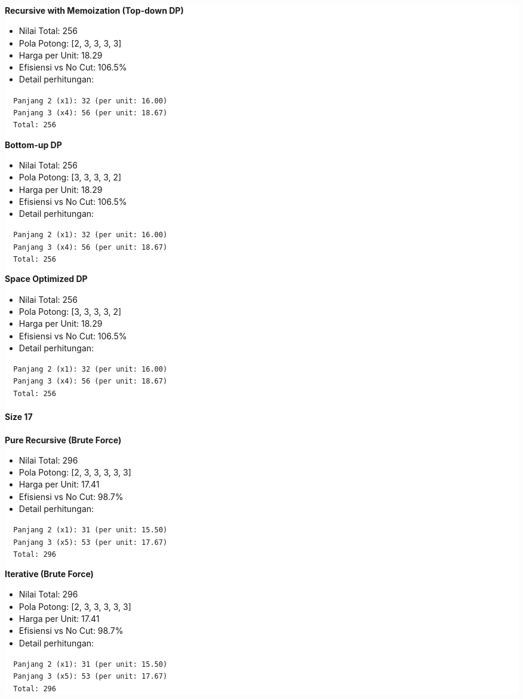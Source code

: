 **Recursive with Memoization (Top-down DP)**
- Nilai Total: 256
- Pola Potong: [2, 3, 3, 3, 3]
- Harga per Unit: 18.29
- Efisiensi vs No Cut: 106.5%
- Detail perhitungan:
```
  Panjang 2 (x1): 32 (per unit: 16.00)
  Panjang 3 (x4): 56 (per unit: 18.67)
  Total: 256
```

**Bottom-up DP**
- Nilai Total: 256
- Pola Potong: [3, 3, 3, 3, 2]
- Harga per Unit: 18.29
- Efisiensi vs No Cut: 106.5%
- Detail perhitungan:
```
  Panjang 2 (x1): 32 (per unit: 16.00)
  Panjang 3 (x4): 56 (per unit: 18.67)
  Total: 256
```

**Space Optimized DP**
- Nilai Total: 256
- Pola Potong: [3, 3, 3, 3, 2]
- Harga per Unit: 18.29
- Efisiensi vs No Cut: 106.5%
- Detail perhitungan:
```
  Panjang 2 (x1): 32 (per unit: 16.00)
  Panjang 3 (x4): 56 (per unit: 18.67)
  Total: 256
```

#### Size 17

**Pure Recursive (Brute Force)**
- Nilai Total: 296
- Pola Potong: [2, 3, 3, 3, 3, 3]
- Harga per Unit: 17.41
- Efisiensi vs No Cut: 98.7%
- Detail perhitungan:
```
  Panjang 2 (x1): 31 (per unit: 15.50)
  Panjang 3 (x5): 53 (per unit: 17.67)
  Total: 296
```

**Iterative (Brute Force)**
- Nilai Total: 296
- Pola Potong: [2, 3, 3, 3, 3, 3]
- Harga per Unit: 17.41
- Efisiensi vs No Cut: 98.7%
- Detail perhitungan:
```
  Panjang 2 (x1): 31 (per unit: 15.50)
  Panjang 3 (x5): 53 (per unit: 17.67)
  Total: 296
```
